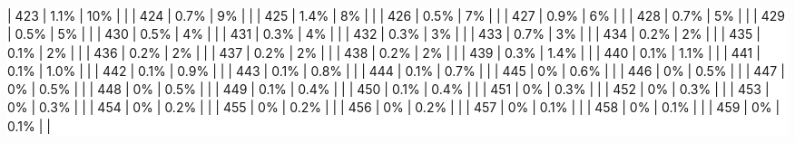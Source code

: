 | 423 | 1.1% | 10% |  |
| 424 | 0.7% | 9% |  |
| 425 | 1.4% | 8% |  |
| 426 | 0.5% | 7% |  |
| 427 | 0.9% | 6% |  |
| 428 | 0.7% | 5% |  |
| 429 | 0.5% | 5% |  |
| 430 | 0.5% | 4% |  |
| 431 | 0.3% | 4% |  |
| 432 | 0.3% | 3% |  |
| 433 | 0.7% | 3% |  |
| 434 | 0.2% | 2% |  |
| 435 | 0.1% | 2% |  |
| 436 | 0.2% | 2% |  |
| 437 | 0.2% | 2% |  |
| 438 | 0.2% | 2% |  |
| 439 | 0.3% | 1.4% |  |
| 440 | 0.1% | 1.1% |  |
| 441 | 0.1% | 1.0% |  |
| 442 | 0.1% | 0.9% |  |
| 443 | 0.1% | 0.8% |  |
| 444 | 0.1% | 0.7% |  |
| 445 | 0% | 0.6% |  |
| 446 | 0% | 0.5% |  |
| 447 | 0% | 0.5% |  |
| 448 | 0% | 0.5% |  |
| 449 | 0.1% | 0.4% |  |
| 450 | 0.1% | 0.4% |  |
| 451 | 0% | 0.3% |  |
| 452 | 0% | 0.3% |  |
| 453 | 0% | 0.3% |  |
| 454 | 0% | 0.2% |  |
| 455 | 0% | 0.2% |  |
| 456 | 0% | 0.2% |  |
| 457 | 0% | 0.1% |  |
| 458 | 0% | 0.1% |  |
| 459 | 0% | 0.1% |  |